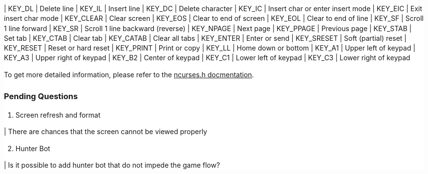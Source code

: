| KEY_DL	 | Delete line
| KEY_IL	 | Insert line
| KEY_DC	 | Delete character
| KEY_IC	 | Insert char or enter insert mode
| KEY_EIC	 | Exit insert char mode
| KEY_CLEAR	 | Clear screen
| KEY_EOS	 | Clear to end of screen
| KEY_EOL	 | Clear to end of line
| KEY_SF	 | Scroll 1 line forward
| KEY_SR	 | Scroll 1 line backward (reverse)
| KEY_NPAGE	 | Next page
| KEY_PPAGE	 | Previous page
| KEY_STAB	 | Set tab
| KEY_CTAB	 | Clear tab
| KEY_CATAB	 | Clear all tabs
| KEY_ENTER	 | Enter or send
| KEY_SRESET	 | Soft (partial) reset
| KEY_RESET	 | Reset or hard reset
| KEY_PRINT	 | Print or copy
| KEY_LL	 | Home down or bottom
| KEY_A1	 | Upper left of keypad
| KEY_A3	 | Upper right of keypad
| KEY_B2	 | Center of keypad
| KEY_C1	 | Lower left of keypad
| KEY_C3	 | Lower right of keypad

To get more detailed information, please refer to the [ncurses.h docmentation](https://pubs.opengroup.org/onlinepubs/7908799/xcurses/curses.h.html).

<a id="appendix-three"></a>
### Pending Questions
1. Screen refresh and format

| There are chances that the screen cannot be viewed properly

2. Hunter Bot

| Is it possible to add hunter bot that do not impede the game flow?
